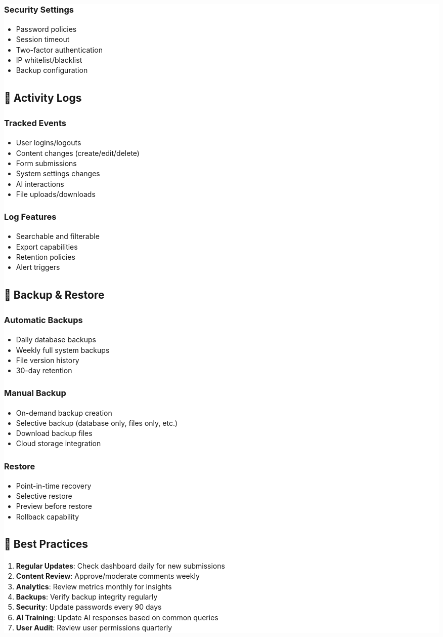 ### Security Settings
- Password policies
- Session timeout
- Two-factor authentication
- IP whitelist/blacklist
- Backup configuration

## 🔄 Activity Logs

### Tracked Events
- User logins/logouts
- Content changes (create/edit/delete)
- Form submissions
- System settings changes
- AI interactions
- File uploads/downloads

### Log Features
- Searchable and filterable
- Export capabilities
- Retention policies
- Alert triggers

## 💾 Backup & Restore

### Automatic Backups
- Daily database backups
- Weekly full system backups
- File version history
- 30-day retention

### Manual Backup
- On-demand backup creation
- Selective backup (database only, files only, etc.)
- Download backup files
- Cloud storage integration

### Restore
- Point-in-time recovery
- Selective restore
- Preview before restore
- Rollback capability

## 🚀 Best Practices

1. **Regular Updates**: Check dashboard daily for new submissions
2. **Content Review**: Approve/moderate comments weekly
3. **Analytics**: Review metrics monthly for insights
4. **Backups**: Verify backup integrity regularly
5. **Security**: Update passwords every 90 days
6. **AI Training**: Update AI responses based on common queries
7. **User Audit**: Review user permissions quarterly
